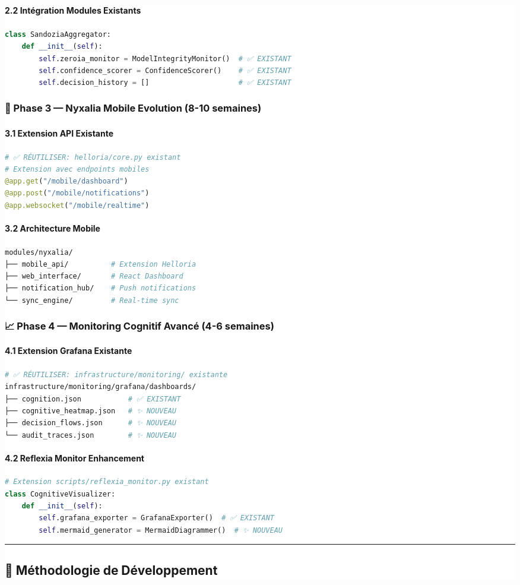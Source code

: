 #### 2.2 Intégration Modules Existants
```python
class SandoziaAggregator:
    def __init__(self):
        self.zeroia_monitor = ModelIntegrityMonitor()  # ✅ EXISTANT
        self.confidence_scorer = ConfidenceScorer()    # ✅ EXISTANT
        self.decision_history = []                     # ✅ EXISTANT
```

### 📱 Phase 3 — Nyxalia Mobile Evolution (8-10 semaines)

#### 3.1 Extension API Existante
```python
# ✅ RÉUTILISER: helloria/core.py existant
# Extension avec endpoints mobiles
@app.get("/mobile/dashboard")
@app.post("/mobile/notifications")
@app.websocket("/mobile/realtime")
```

#### 3.2 Architecture Mobile
```bash
modules/nyxalia/
├── mobile_api/          # Extension Helloria
├── web_interface/       # React Dashboard
├── notification_hub/    # Push notifications
└── sync_engine/         # Real-time sync
```

### 📈 Phase 4 — Monitoring Cognitif Avancé (4-6 semaines)

#### 4.1 Extension Grafana Existante
```bash
# ✅ RÉUTILISER: infrastructure/monitoring/ existante
infrastructure/monitoring/grafana/dashboards/
├── cognition.json           # ✅ EXISTANT
├── cognitive_heatmap.json   # ✨ NOUVEAU
├── decision_flows.json      # ✨ NOUVEAU
└── audit_traces.json        # ✨ NOUVEAU
```

#### 4.2 Reflexia Monitor Enhancement
```python
# Extension scripts/reflexia_monitor.py existant
class CognitiveVisualizer:
    def __init__(self):
        self.grafana_exporter = GrafanaExporter()  # ✅ EXISTANT
        self.mermaid_generator = MermaidDiagrammer()  # ✨ NOUVEAU
```

---

## 🚀 Méthodologie de Développement
